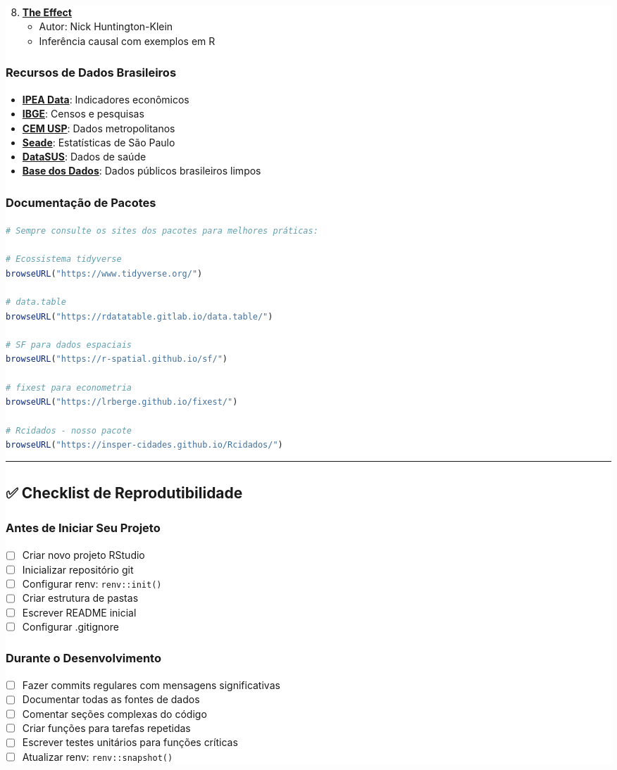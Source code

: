 8. **[The Effect](https://theeffectbook.net/)**
   - Autor: Nick Huntington-Klein
   - Inferência causal com exemplos em R

### Recursos de Dados Brasileiros

- **[IPEA Data](http://www.ipeadata.gov.br/)**: Indicadores econômicos
- **[IBGE](https://www.ibge.gov.br/)**: Censos e pesquisas
- **[CEM USP](https://centrodametropole.fflch.usp.br/)**: Dados metropolitanos
- **[Seade](https://www.seade.gov.br/)**: Estatísticas de São Paulo
- **[DataSUS](https://datasus.saude.gov.br/)**: Dados de saúde
- **[Base dos Dados](https://basedosdados.org/)**: Dados públicos brasileiros limpos

### Documentação de Pacotes

```r
# Sempre consulte os sites dos pacotes para melhores práticas:

# Ecossistema tidyverse
browseURL("https://www.tidyverse.org/")

# data.table
browseURL("https://rdatatable.gitlab.io/data.table/")

# SF para dados espaciais
browseURL("https://r-spatial.github.io/sf/")

# fixest para econometria
browseURL("https://lrberge.github.io/fixest/")

# Rcidados - nosso pacote
browseURL("https://insper-cidades.github.io/Rcidados/")
```

---

## ✅ Checklist de Reprodutibilidade

### Antes de Iniciar Seu Projeto

- [ ] Criar novo projeto RStudio
- [ ] Inicializar repositório git
- [ ] Configurar renv: `renv::init()`
- [ ] Criar estrutura de pastas
- [ ] Escrever README inicial
- [ ] Configurar .gitignore

### Durante o Desenvolvimento

- [ ] Fazer commits regulares com mensagens significativas
- [ ] Documentar todas as fontes de dados
- [ ] Comentar seções complexas do código
- [ ] Criar funções para tarefas repetidas
- [ ] Escrever testes unitários para funções críticas
- [ ] Atualizar renv: `renv::snapshot()`
